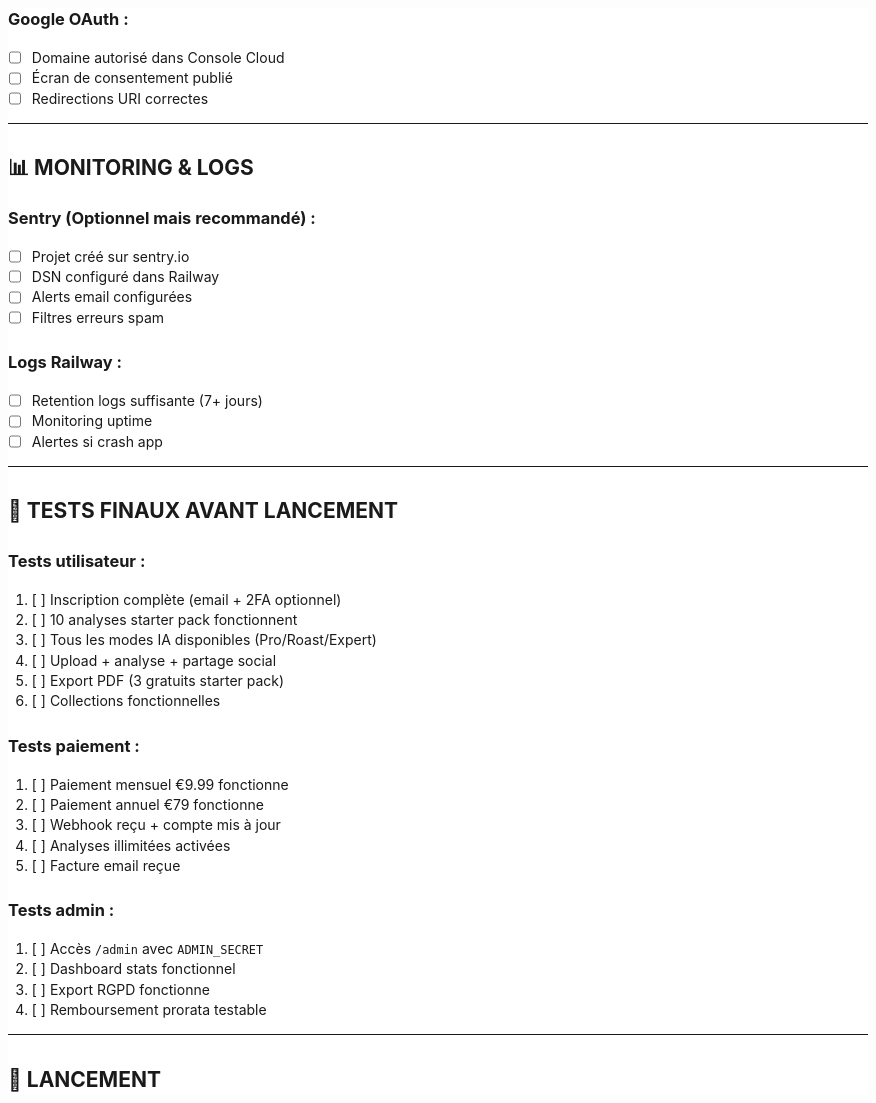 ### Google OAuth :
- [ ] Domaine autorisé dans Console Cloud
- [ ] Écran de consentement publié
- [ ] Redirections URI correctes

---

## 📊 **MONITORING & LOGS**

### Sentry (Optionnel mais recommandé) :
- [ ] Projet créé sur sentry.io
- [ ] DSN configuré dans Railway
- [ ] Alerts email configurées
- [ ] Filtres erreurs spam

### Logs Railway :
- [ ] Retention logs suffisante (7+ jours)
- [ ] Monitoring uptime
- [ ] Alertes si crash app

---

## 🧪 **TESTS FINAUX AVANT LANCEMENT**

### Tests utilisateur :
1. [ ] Inscription complète (email + 2FA optionnel)
2. [ ] 10 analyses starter pack fonctionnent
3. [ ] Tous les modes IA disponibles (Pro/Roast/Expert)
4. [ ] Upload + analyse + partage social
5. [ ] Export PDF (3 gratuits starter pack)
6. [ ] Collections fonctionnelles

### Tests paiement :
1. [ ] Paiement mensuel €9.99 fonctionne
2. [ ] Paiement annuel €79 fonctionne  
3. [ ] Webhook reçu + compte mis à jour
4. [ ] Analyses illimitées activées
5. [ ] Facture email reçue

### Tests admin :
1. [ ] Accès `/admin` avec `ADMIN_SECRET`
2. [ ] Dashboard stats fonctionnel
3. [ ] Export RGPD fonctionne
4. [ ] Remboursement prorata testable

---

## 🚀 **LANCEMENT**

